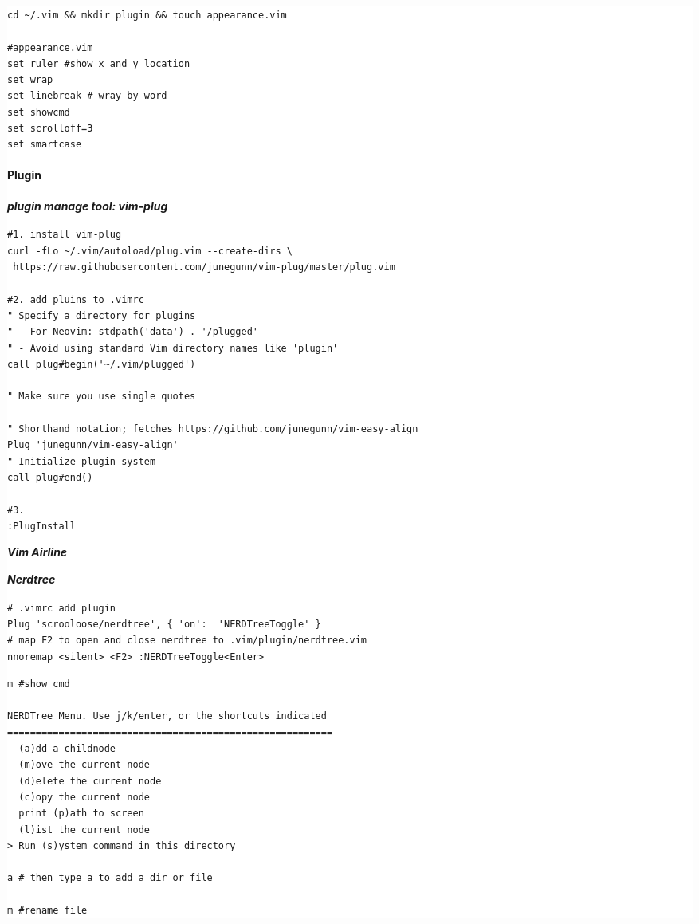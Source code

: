 ```
cd ~/.vim && mkdir plugin && touch appearance.vim

#appearance.vim
set ruler #show x and y location
set wrap
set linebreak # wray by word
set showcmd
set scrolloff=3 
set smartcase

```

#### Plugin

***plugin manage tool: vim-plug***

```
#1. install vim-plug
curl -fLo ~/.vim/autoload/plug.vim --create-dirs \
 https://raw.githubusercontent.com/junegunn/vim-plug/master/plug.vim

#2. add pluins to .vimrc
" Specify a directory for plugins
" - For Neovim: stdpath('data') . '/plugged'
" - Avoid using standard Vim directory names like 'plugin'
call plug#begin('~/.vim/plugged')

" Make sure you use single quotes

" Shorthand notation; fetches https://github.com/junegunn/vim-easy-align
Plug 'junegunn/vim-easy-align'
" Initialize plugin system
call plug#end()

#3. 
:PlugInstall

```

***Vim Airline***

***Nerdtree***

```
# .vimrc add plugin
Plug 'scrooloose/nerdtree', { 'on':  'NERDTreeToggle' }
# map F2 to open and close nerdtree to .vim/plugin/nerdtree.vim
nnoremap <silent> <F2> :NERDTreeToggle<Enter>
```

```
m #show cmd

NERDTree Menu. Use j/k/enter, or the shortcuts indicated
=========================================================
  (a)dd a childnode
  (m)ove the current node
  (d)elete the current node
  (c)opy the current node
  print (p)ath to screen
  (l)ist the current node
> Run (s)ystem command in this directory

a # then type a to add a dir or file

m #rename file

```